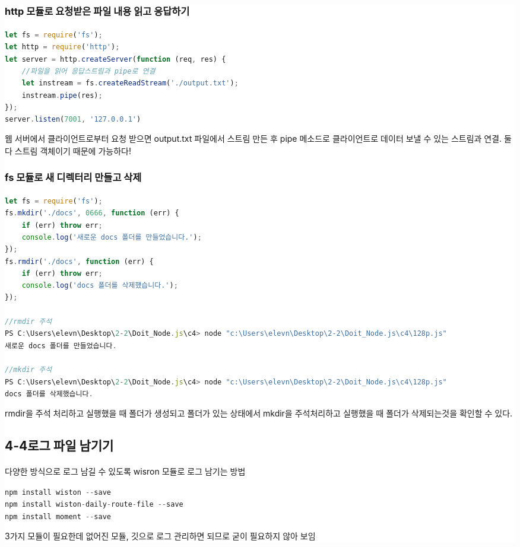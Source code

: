### http 모듈로 요청받은 파일 내용 읽고 응답하기

```jsx
let fs = require('fs');
let http = require('http');
let server = http.createServer(function (req, res) {
    //파일을 읽어 응답스트림과 pipe로 연결
    let instream = fs.createReadStream('./output.txt');
    instream.pipe(res);
});
server.listen(7001, '127.0.0.1')
```

웹 서버에서 클라이언트로부터 요청 받으면 output.txt 파일에서 스트림 만든 후 pipe 메소드로 클라이언트로 데이터 보낼 수 있는 스트림과 연결. 둘 다 스트림 객체이기 때문에 가능하다!

### fs 모듈로 새 디렉터리 만들고 삭제

```jsx
let fs = require('fs');
fs.mkdir('./docs', 0666, function (err) {
    if (err) throw err;
    console.log('새로운 docs 폴더를 만들었습니다.');
});
fs.rmdir('./docs', function (err) {
    if (err) throw err;
    console.log('docs 폴더를 삭제했습니다.');
});

//rmdir 주석
PS C:\Users\elevn\Desktop\2-2\Doit_Node.js\c4> node "c:\Users\elevn\Desktop\2-2\Doit_Node.js\c4\128p.js"
새로운 docs 폴더를 만들었습니다.

//mkdir 주석
PS C:\Users\elevn\Desktop\2-2\Doit_Node.js\c4> node "c:\Users\elevn\Desktop\2-2\Doit_Node.js\c4\128p.js"
docs 폴더를 삭제했습니다.
```

rmdir을 주석 처리하고 실행했을 때 폴더가 생성되고 폴더가 있는 상태에서 mkdir을 주석처리하고 실행했을 때 폴더가 삭제되는것을 확인할 수 있다.

## 4-4로그 파일 남기기

다양한 방식으로 로그 남길 수 있도록 wisron 모듈로 로그 남기는 방법

```jsx
npm install wiston --save
npm install wiston-daily-route-file --save
npm install moment --save
```

3가지 모듈이 필요한데 없어진 모듈, 깃으로 로그 관리하면 되므로 굳이 필요하지 않아 보임